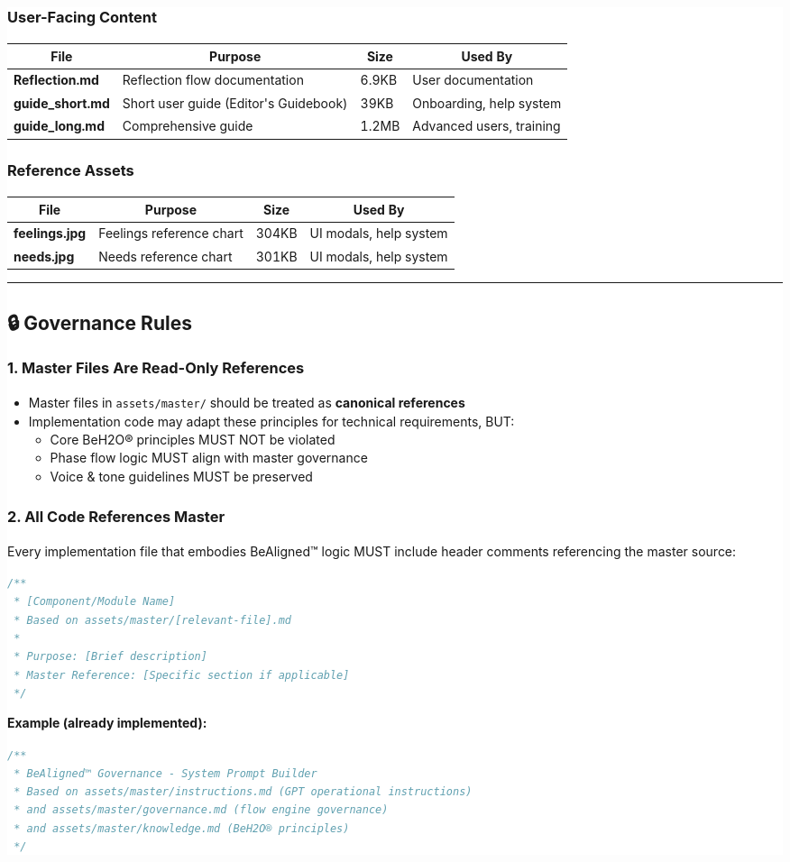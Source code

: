 ### **User-Facing Content**

| File | Purpose | Size | Used By |
|------|---------|------|---------|
| **Reflection.md** | Reflection flow documentation | 6.9KB | User documentation |
| **guide_short.md** | Short user guide (Editor's Guidebook) | 39KB | Onboarding, help system |
| **guide_long.md** | Comprehensive guide | 1.2MB | Advanced users, training |

### **Reference Assets**

| File | Purpose | Size | Used By |
|------|---------|------|---------|
| **feelings.jpg** | Feelings reference chart | 304KB | UI modals, help system |
| **needs.jpg** | Needs reference chart | 301KB | UI modals, help system |

---

## 🔒 Governance Rules

### **1. Master Files Are Read-Only References**

- Master files in `assets/master/` should be treated as **canonical references**
- Implementation code may adapt these principles for technical requirements, BUT:
  - Core BeH2O® principles MUST NOT be violated
  - Phase flow logic MUST align with master governance
  - Voice & tone guidelines MUST be preserved

### **2. All Code References Master**

Every implementation file that embodies BeAligned™ logic MUST include header comments referencing the master source:

```typescript
/**
 * [Component/Module Name]
 * Based on assets/master/[relevant-file].md
 *
 * Purpose: [Brief description]
 * Master Reference: [Specific section if applicable]
 */
```

**Example (already implemented):**
```typescript
/**
 * BeAligned™ Governance - System Prompt Builder
 * Based on assets/master/instructions.md (GPT operational instructions)
 * and assets/master/governance.md (flow engine governance)
 * and assets/master/knowledge.md (BeH2O® principles)
 */
```
